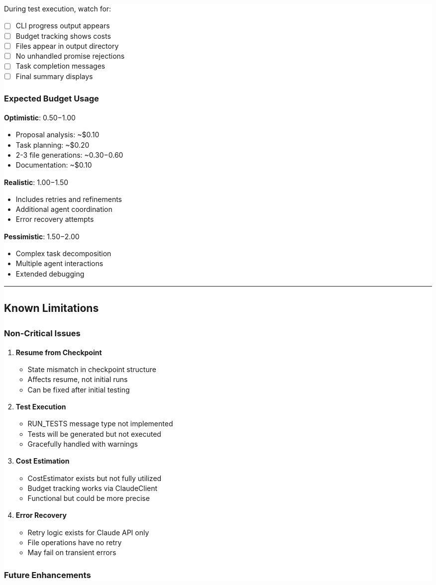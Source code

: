During test execution, watch for:
- [ ] CLI progress output appears
- [ ] Budget tracking shows costs
- [ ] Files appear in output directory
- [ ] No unhandled promise rejections
- [ ] Task completion messages
- [ ] Final summary displays

### Expected Budget Usage

**Optimistic**: $0.50-$1.00
- Proposal analysis: ~$0.10
- Task planning: ~$0.20
- 2-3 file generations: ~$0.30-$0.60
- Documentation: ~$0.10

**Realistic**: $1.00-$1.50
- Includes retries and refinements
- Additional agent coordination
- Error recovery attempts

**Pessimistic**: $1.50-$2.00
- Complex task decomposition
- Multiple agent interactions
- Extended debugging

---

## Known Limitations

### Non-Critical Issues

1. **Resume from Checkpoint**
   - State mismatch in checkpoint structure
   - Affects resume, not initial runs
   - Can be fixed after initial testing

2. **Test Execution**
   - RUN_TESTS message type not implemented
   - Tests will be generated but not executed
   - Gracefully handled with warnings

3. **Cost Estimation**
   - CostEstimator exists but not fully utilized
   - Budget tracking works via ClaudeClient
   - Functional but could be more precise

4. **Error Recovery**
   - Retry logic exists for Claude API only
   - File operations have no retry
   - May fail on transient errors

### Future Enhancements
